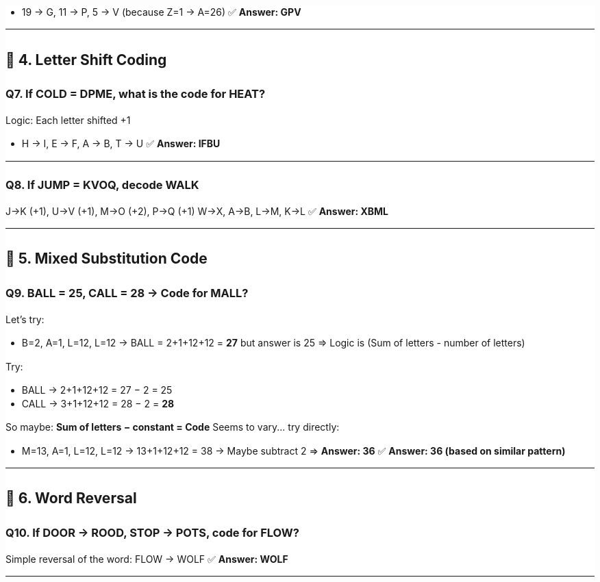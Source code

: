 * 19 → G, 11 → P, 5 → V (because Z=1 → A=26)
  ✅ **Answer: GPV**

---

## 🔸 **4. Letter Shift Coding**

### **Q7.** If **COLD = DPME**, what is the code for **HEAT**?

Logic: Each letter shifted +1

* H → I, E → F, A → B, T → U
  ✅ **Answer: IFBU**

---

### **Q8.** If **JUMP = KVOQ**, decode **WALK**

J→K (+1), U→V (+1), M→O (+2), P→Q (+1)
W→X, A→B, L→M, K→L
✅ **Answer: XBML**

---

## 🔸 **5. Mixed Substitution Code**

### **Q9.** BALL = 25, CALL = 28 → Code for MALL?

Let’s try:

* B=2, A=1, L=12, L=12 → BALL = 2+1+12+12 = **27** but answer is 25 ⇒ Logic is (Sum of letters - number of letters)

Try:

* BALL → 2+1+12+12 = 27 − 2 = 25
* CALL → 3+1+12+12 = 28 − 2 = **28**

So maybe: **Sum of letters − constant = Code**
Seems to vary... try directly:

* M=13, A=1, L=12, L=12 → 13+1+12+12 = 38 → Maybe subtract 2 ⇒ **Answer: 36**
  ✅ **Answer: 36 (based on similar pattern)**

---

## 🔸 **6. Word Reversal**

### **Q10.** If **DOOR → ROOD**, **STOP → POTS**, code for **FLOW**?

Simple reversal of the word:
FLOW → WOLF
✅ **Answer: WOLF**

---